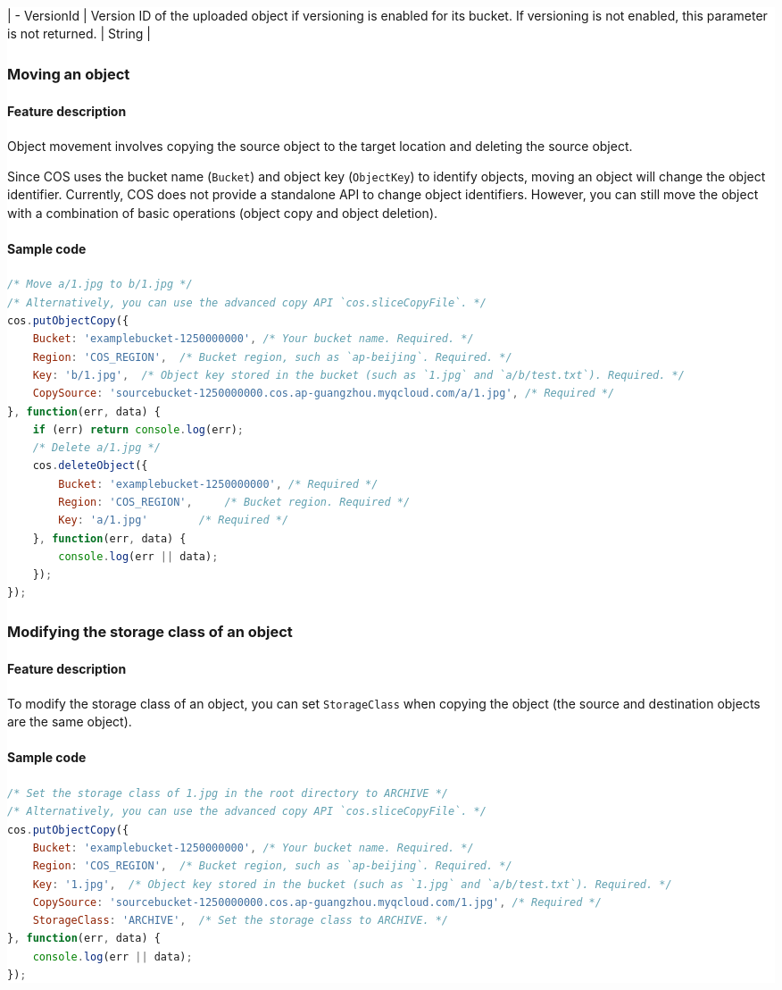 | - VersionId       | Version ID of the uploaded object if versioning is enabled for its bucket. If versioning is not enabled, this parameter is not returned. | String  | 

### Moving an object

#### Feature description

Object movement involves copying the source object to the target location and deleting the source object.

Since COS uses the bucket name (`Bucket`) and object key (`ObjectKey`) to identify objects, moving an object will change the object identifier. Currently, COS does not provide a standalone API to change object identifiers. However, you can still move the object with a combination of basic operations (object copy and object deletion).

#### Sample code

[//]: # (.cssg-snippet-copy-object)
```js
/* Move a/1.jpg to b/1.jpg */
/* Alternatively, you can use the advanced copy API `cos.sliceCopyFile`. */
cos.putObjectCopy({
    Bucket: 'examplebucket-1250000000', /* Your bucket name. Required. */
    Region: 'COS_REGION',  /* Bucket region, such as `ap-beijing`. Required. */
    Key: 'b/1.jpg',  /* Object key stored in the bucket (such as `1.jpg` and `a/b/test.txt`). Required. */
    CopySource: 'sourcebucket-1250000000.cos.ap-guangzhou.myqcloud.com/a/1.jpg', /* Required */
}, function(err, data) {
    if (err) return console.log(err);
    /* Delete a/1.jpg */
    cos.deleteObject({
        Bucket: 'examplebucket-1250000000', /* Required */
        Region: 'COS_REGION',     /* Bucket region. Required */
        Key: 'a/1.jpg'        /* Required */
    }, function(err, data) {
        console.log(err || data);
    });
});
```

### Modifying the storage class of an object

#### Feature description

To modify the storage class of an object, you can set `StorageClass` when copying the object (the source and destination objects are the same object).

#### Sample code

[//]: # (.cssg-snippet-copy-object)
```js
/* Set the storage class of 1.jpg in the root directory to ARCHIVE */
/* Alternatively, you can use the advanced copy API `cos.sliceCopyFile`. */
cos.putObjectCopy({
    Bucket: 'examplebucket-1250000000', /* Your bucket name. Required. */
    Region: 'COS_REGION',  /* Bucket region, such as `ap-beijing`. Required. */
    Key: '1.jpg',  /* Object key stored in the bucket (such as `1.jpg` and `a/b/test.txt`). Required. */
    CopySource: 'sourcebucket-1250000000.cos.ap-guangzhou.myqcloud.com/1.jpg', /* Required */
    StorageClass: 'ARCHIVE',  /* Set the storage class to ARCHIVE. */
}, function(err, data) {
    console.log(err || data);
});
```


[//]: # (.cssg-snippet-init-multi-upload)
[//]: # (.cssg-snippet-upload-part-copy)
[//]: # (.cssg-snippet-complete-multi-upload)
[//]: # (.cssg-snippet-transfer-copy-object)